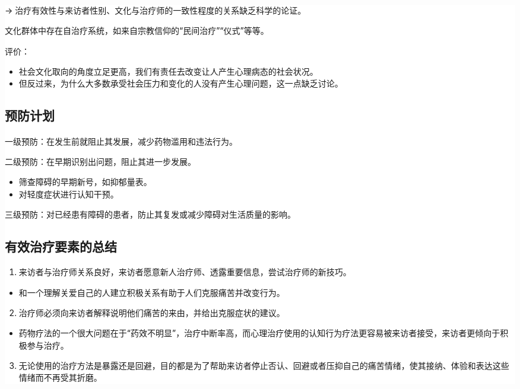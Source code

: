-> 治疗有效性与来访者性别、文化与治疗师的一致性程度的关系缺乏科学的论证。

文化群体中存在自治疗系统，如来自宗教信仰的“民间治疗”“仪式”等等。

评价：
- 社会文化取向的角度立足更高，我们有责任去改变让人产生心理病态的社会状况。
- 但反过来，为什么大多数承受社会压力和变化的人没有产生心理问题，这一点缺乏讨论。

## 预防计划

一级预防：在发生前就阻止其发展，减少药物滥用和违法行为。

二级预防：在早期识别出问题，阻止其进一步发展。
- 筛查障碍的早期新号，如抑郁量表。
- 对轻度症状进行认知干预。

三级预防：对已经患有障碍的患者，防止其复发或减少障碍对生活质量的影响。

## 有效治疗要素的总结

1. 来访者与治疗师关系良好，来访者愿意新人治疗师、透露重要信息，尝试治疗师的新技巧。
  - 和一个理解关爱自己的人建立积极关系有助于人们克服痛苦并改变行为。
2. 治疗师必须向来访者解释说明他们痛苦的来由，并给出克服症状的建议。
  - 药物疗法的一个很大问题在于“药效不明显”，治疗中断率高，而心理治疗使用的认知行为疗法更容易被来访者接受，来访者更倾向于积极参与治疗。
3. 无论使用的治疗方法是暴露还是回避，目的都是为了帮助来访者停止否认、回避或者压抑自己的痛苦情绪，使其接纳、体验和表达这些情绪而不再受其折磨。